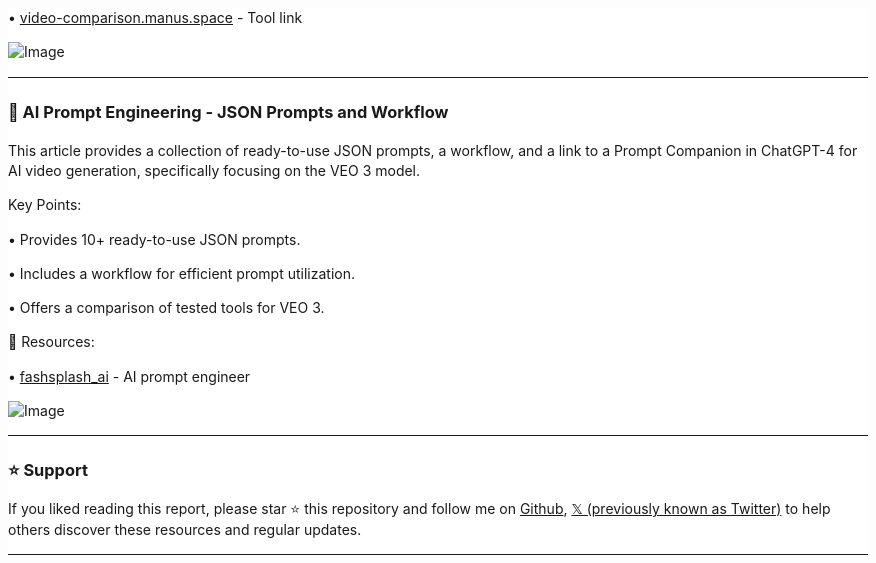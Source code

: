 • [video-comparison.manus.space](https://t.co/Rbw0VXsRpJ) - Tool link


![Image](https://pbs.twimg.com/amplify_video_thumb/1954190690654523392/img/tE2FFuyRO1MudFP8.jpg)


---
### 🚀 AI Prompt Engineering - JSON Prompts and Workflow

This article provides a collection of ready-to-use JSON prompts, a workflow, and a link to a Prompt Companion in ChatGPT-4 for AI video generation, specifically focusing on the VEO 3 model.

Key Points:

• Provides 10+ ready-to-use JSON prompts.


• Includes a workflow for efficient prompt utilization.


• Offers a comparison of tested tools for VEO 3.



🔗 Resources:

• [fashsplash_ai](https://x.com/fashsplash_ai) -  AI prompt engineer


![Image](https://pbs.twimg.com/amplify_video_thumb/1954554980507009024/img/pG6JSHvVhp095P2V.jpg)


---

### ⭐️ Support

If you liked reading this report, please star ⭐️ this repository and follow me on [Github](https://github.com/Drix10), [𝕏 (previously known as Twitter)](https://x.com/DRIX_10_) to help others discover these resources and regular updates.

---